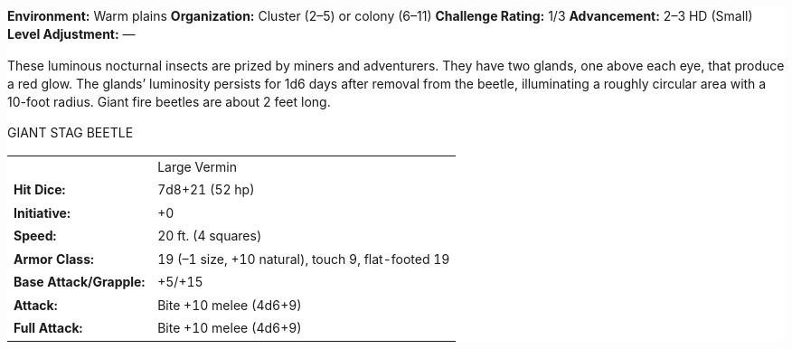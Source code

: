 <tr class="even">
<td><strong>Environment:</strong></td>
<td>Warm plains</td>
</tr>
<tr class="odd">
<td><strong>Organization:</strong></td>
<td>Cluster (2–5) or colony (6–11)</td>
</tr>
<tr class="even">
<td><strong>Challenge Rating:</strong></td>
<td>1/3</td>
</tr>
<tr class="odd">
<td><strong>Advancement:</strong></td>
<td>2–3 HD (Small)</td>
</tr>
<tr class="even">
<td><strong>Level Adjustment:</strong></td>
<td>—</td>
</tr>
</tbody>
</table>

These luminous nocturnal insects are prized by miners and adventurers.
They have two glands, one above each eye, that produce a red glow. The
glands’ luminosity persists for 1d6 days after removal from the beetle,
illuminating a roughly circular area with a 10-foot radius. Giant fire
beetles are about 2 feet long.

GIANT STAG BEETLE

<table>
<tbody>
<tr class="odd">
<td></td>
<td>Large Vermin</td>
</tr>
<tr class="even">
<td><strong>Hit Dice:</strong></td>
<td>7d8+21 (52 hp)</td>
</tr>
<tr class="odd">
<td><strong>Initiative:</strong></td>
<td>+0</td>
</tr>
<tr class="even">
<td><strong>Speed:</strong></td>
<td>20 ft. (4 squares)</td>
</tr>
<tr class="odd">
<td><strong>Armor Class:</strong></td>
<td>19 (–1 size, +10 natural), touch 9, flat-footed 19</td>
</tr>
<tr class="even">
<td><strong>Base Attack/Grapple:</strong></td>
<td>+5/+15</td>
</tr>
<tr class="odd">
<td><strong>Attack:</strong></td>
<td>Bite +10 melee (4d6+9)</td>
</tr>
<tr class="even">
<td><strong>Full Attack:</strong></td>
<td>Bite +10 melee (4d6+9)</td>
</tr>
